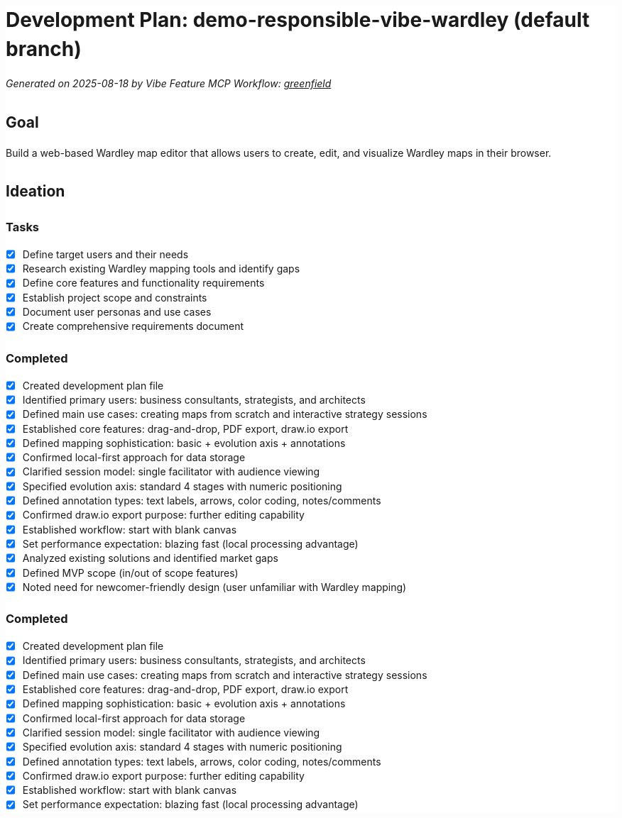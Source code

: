 # Development Plan: demo-responsible-vibe-wardley (default branch)

*Generated on 2025-08-18 by Vibe Feature MCP*
*Workflow: [greenfield](https://mrsimpson.github.io/responsible-vibe-mcp/workflows/greenfield)*

## Goal
Build a web-based Wardley map editor that allows users to create, edit, and visualize Wardley maps in their browser.

## Ideation
### Tasks
- [x] Define target users and their needs
- [x] Research existing Wardley mapping tools and identify gaps
- [x] Define core features and functionality requirements
- [x] Establish project scope and constraints
- [x] Document user personas and use cases
- [x] Create comprehensive requirements document

### Completed
- [x] Created development plan file
- [x] Identified primary users: business consultants, strategists, and architects
- [x] Defined main use cases: creating maps from scratch and interactive strategy sessions
- [x] Established core features: drag-and-drop, PDF export, draw.io export
- [x] Defined mapping sophistication: basic + evolution axis + annotations
- [x] Confirmed local-first approach for data storage
- [x] Clarified session model: single facilitator with audience viewing
- [x] Specified evolution axis: standard 4 stages with numeric positioning
- [x] Defined annotation types: text labels, arrows, color coding, notes/comments
- [x] Confirmed draw.io export purpose: further editing capability
- [x] Established workflow: start with blank canvas
- [x] Set performance expectation: blazing fast (local processing advantage)
- [x] Analyzed existing solutions and identified market gaps
- [x] Defined MVP scope (in/out of scope features)
- [x] Noted need for newcomer-friendly design (user unfamiliar with Wardley mapping)

### Completed
- [x] Created development plan file
- [x] Identified primary users: business consultants, strategists, and architects
- [x] Defined main use cases: creating maps from scratch and interactive strategy sessions
- [x] Established core features: drag-and-drop, PDF export, draw.io export
- [x] Defined mapping sophistication: basic + evolution axis + annotations
- [x] Confirmed local-first approach for data storage
- [x] Clarified session model: single facilitator with audience viewing
- [x] Specified evolution axis: standard 4 stages with numeric positioning
- [x] Defined annotation types: text labels, arrows, color coding, notes/comments
- [x] Confirmed draw.io export purpose: further editing capability
- [x] Established workflow: start with blank canvas
- [x] Set performance expectation: blazing fast (local processing advantage)
